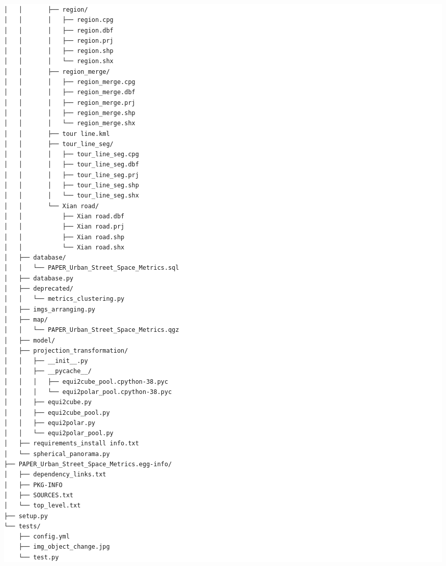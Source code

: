     │   │       ├── region/
    │   │       │   ├── region.cpg
    │   │       │   ├── region.dbf
    │   │       │   ├── region.prj
    │   │       │   ├── region.shp
    │   │       │   └── region.shx
    │   │       ├── region_merge/
    │   │       │   ├── region_merge.cpg
    │   │       │   ├── region_merge.dbf
    │   │       │   ├── region_merge.prj
    │   │       │   ├── region_merge.shp
    │   │       │   └── region_merge.shx
    │   │       ├── tour line.kml
    │   │       ├── tour_line_seg/
    │   │       │   ├── tour_line_seg.cpg
    │   │       │   ├── tour_line_seg.dbf
    │   │       │   ├── tour_line_seg.prj
    │   │       │   ├── tour_line_seg.shp
    │   │       │   └── tour_line_seg.shx
    │   │       └── Xian road/
    │   │           ├── Xian road.dbf
    │   │           ├── Xian road.prj
    │   │           ├── Xian road.shp
    │   │           └── Xian road.shx
    │   ├── database/
    │   │   └── PAPER_Urban_Street_Space_Metrics.sql
    │   ├── database.py
    │   ├── deprecated/
    │   │   └── metrics_clustering.py
    │   ├── imgs_arranging.py
    │   ├── map/
    │   │   └── PAPER_Urban_Street_Space_Metrics.qgz
    │   ├── model/
    │   ├── projection_transformation/
    │   │   ├── __init__.py
    │   │   ├── __pycache__/
    │   │   │   ├── equi2cube_pool.cpython-38.pyc
    │   │   │   └── equi2polar_pool.cpython-38.pyc
    │   │   ├── equi2cube.py
    │   │   ├── equi2cube_pool.py
    │   │   ├── equi2polar.py
    │   │   └── equi2polar_pool.py
    │   ├── requirements_install info.txt
    │   └── spherical_panorama.py
    ├── PAPER_Urban_Street_Space_Metrics.egg-info/
    │   ├── dependency_links.txt
    │   ├── PKG-INFO
    │   ├── SOURCES.txt
    │   └── top_level.txt
    ├── setup.py
    └── tests/
        ├── config.yml
        ├── img_object_change.jpg
        └── test.py
